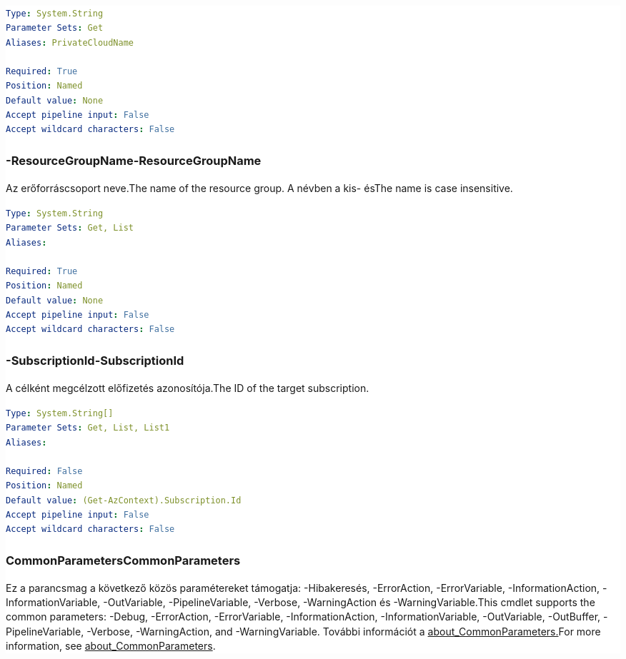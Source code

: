 ```yaml
Type: System.String
Parameter Sets: Get
Aliases: PrivateCloudName

Required: True
Position: Named
Default value: None
Accept pipeline input: False
Accept wildcard characters: False
```

### <span data-ttu-id="856ee-125">-ResourceGroupName</span><span class="sxs-lookup"><span data-stu-id="856ee-125">-ResourceGroupName</span></span>
<span data-ttu-id="856ee-126">Az erőforráscsoport neve.</span><span class="sxs-lookup"><span data-stu-id="856ee-126">The name of the resource group.</span></span>
<span data-ttu-id="856ee-127">A névben a kis- és</span><span class="sxs-lookup"><span data-stu-id="856ee-127">The name is case insensitive.</span></span>

```yaml
Type: System.String
Parameter Sets: Get, List
Aliases:

Required: True
Position: Named
Default value: None
Accept pipeline input: False
Accept wildcard characters: False
```

### <span data-ttu-id="856ee-128">-SubscriptionId</span><span class="sxs-lookup"><span data-stu-id="856ee-128">-SubscriptionId</span></span>
<span data-ttu-id="856ee-129">A célként megcélzott előfizetés azonosítója.</span><span class="sxs-lookup"><span data-stu-id="856ee-129">The ID of the target subscription.</span></span>

```yaml
Type: System.String[]
Parameter Sets: Get, List, List1
Aliases:

Required: False
Position: Named
Default value: (Get-AzContext).Subscription.Id
Accept pipeline input: False
Accept wildcard characters: False
```

### <span data-ttu-id="856ee-130">CommonParameters</span><span class="sxs-lookup"><span data-stu-id="856ee-130">CommonParameters</span></span>
<span data-ttu-id="856ee-131">Ez a parancsmag a következő közös paramétereket támogatja: -Hibakeresés, -ErrorAction, -ErrorVariable, -InformationAction, -InformationVariable, -OutVariable, -PipelineVariable, -Verbose, -WarningAction és -WarningVariable.</span><span class="sxs-lookup"><span data-stu-id="856ee-131">This cmdlet supports the common parameters: -Debug, -ErrorAction, -ErrorVariable, -InformationAction, -InformationVariable, -OutVariable, -OutBuffer, -PipelineVariable, -Verbose, -WarningAction, and -WarningVariable.</span></span> <span data-ttu-id="856ee-132">További információt a [about_CommonParameters.](http://go.microsoft.com/fwlink/?LinkID=113216)</span><span class="sxs-lookup"><span data-stu-id="856ee-132">For more information, see [about_CommonParameters](http://go.microsoft.com/fwlink/?LinkID=113216).</span></span>
